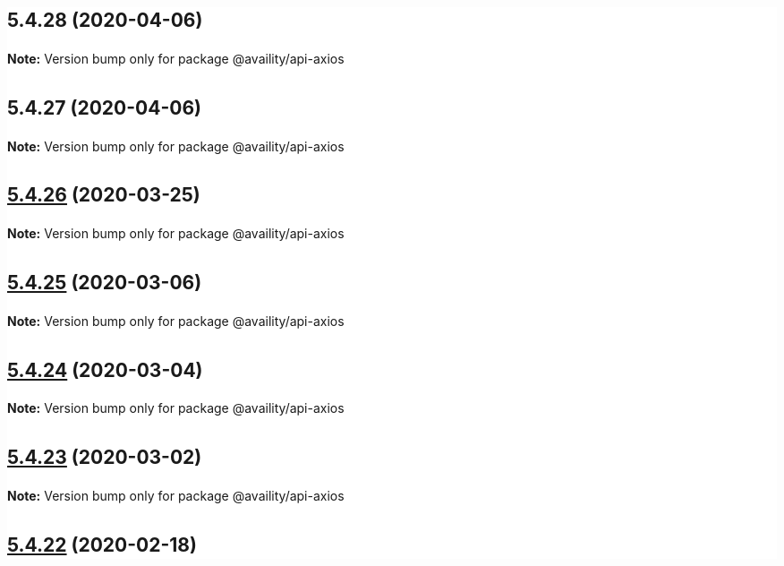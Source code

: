 



## 5.4.28 (2020-04-06)

**Note:** Version bump only for package @availity/api-axios





## 5.4.27 (2020-04-06)

**Note:** Version bump only for package @availity/api-axios





## [5.4.26](https://github.com/Availity/sdk-js/compare/@availity/api-axios@5.4.25...@availity/api-axios@5.4.26) (2020-03-25)

**Note:** Version bump only for package @availity/api-axios





## [5.4.25](https://github.com/Availity/sdk-js/compare/@availity/api-axios@5.4.24...@availity/api-axios@5.4.25) (2020-03-06)

**Note:** Version bump only for package @availity/api-axios





## [5.4.24](https://github.com/Availity/sdk-js/compare/@availity/api-axios@5.4.23...@availity/api-axios@5.4.24) (2020-03-04)

**Note:** Version bump only for package @availity/api-axios





## [5.4.23](https://github.com/Availity/sdk-js/compare/@availity/api-axios@5.4.22...@availity/api-axios@5.4.23) (2020-03-02)

**Note:** Version bump only for package @availity/api-axios





## [5.4.22](https://github.com/Availity/sdk-js/compare/@availity/api-axios@5.4.21...@availity/api-axios@5.4.22) (2020-02-18)
